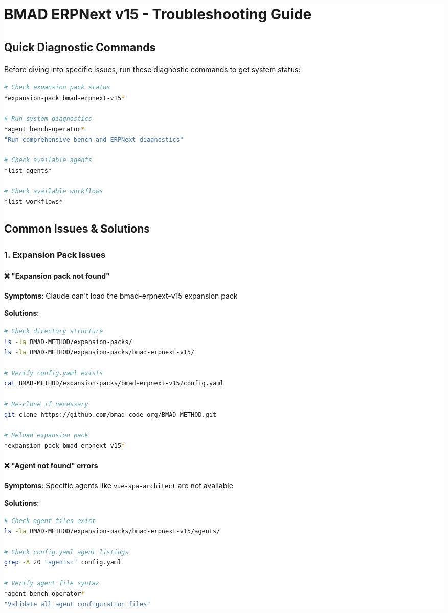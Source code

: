 # BMAD ERPNext v15 - Troubleshooting Guide

## Quick Diagnostic Commands

Before diving into specific issues, run these diagnostic commands to get system status:

```bash
# Check expansion pack status
*expansion-pack bmad-erpnext-v15*

# Run system diagnostics
*agent bench-operator*
"Run comprehensive bench and ERPNext diagnostics"

# Check available agents
*list-agents*

# Check available workflows
*list-workflows*
```

## Common Issues & Solutions

### 1. Expansion Pack Issues

#### ❌ "Expansion pack not found" 
**Symptoms**: Claude can't load the bmad-erpnext-v15 expansion pack

**Solutions**:
```bash
# Check directory structure
ls -la BMAD-METHOD/expansion-packs/
ls -la BMAD-METHOD/expansion-packs/bmad-erpnext-v15/

# Verify config.yaml exists
cat BMAD-METHOD/expansion-packs/bmad-erpnext-v15/config.yaml

# Re-clone if necessary
git clone https://github.com/bmad-code-org/BMAD-METHOD.git

# Reload expansion pack
*expansion-pack bmad-erpnext-v15*
```

#### ❌ "Agent not found" errors
**Symptoms**: Specific agents like `vue-spa-architect` are not available

**Solutions**:
```bash
# Check agent files exist
ls -la BMAD-METHOD/expansion-packs/bmad-erpnext-v15/agents/

# Check config.yaml agent listings
grep -A 20 "agents:" config.yaml

# Verify agent file syntax
*agent bench-operator*
"Validate all agent configuration files"
```
